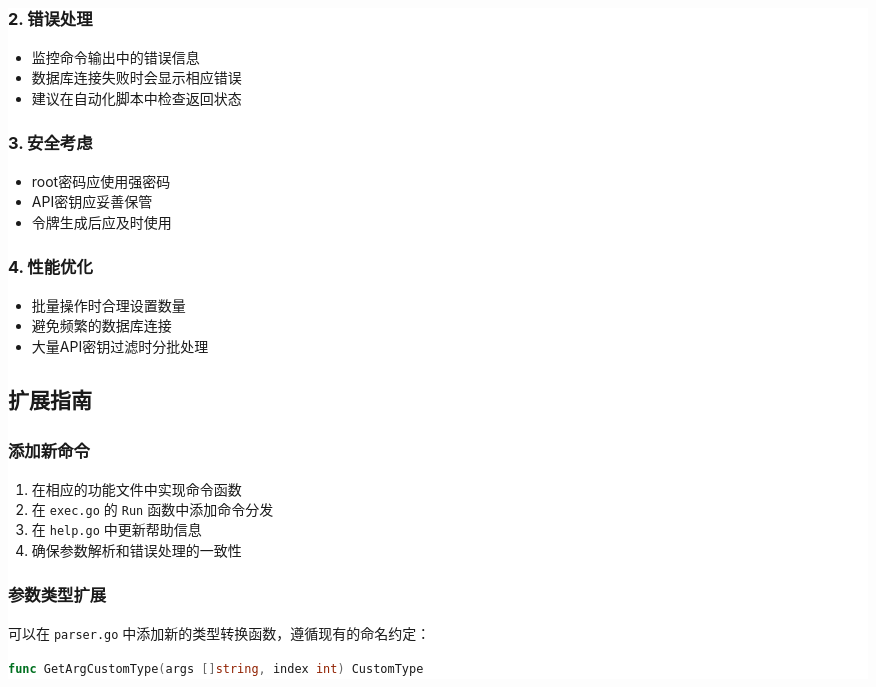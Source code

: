 ### 2. 错误处理
- 监控命令输出中的错误信息
- 数据库连接失败时会显示相应错误
- 建议在自动化脚本中检查返回状态

### 3. 安全考虑
- root密码应使用强密码
- API密钥应妥善保管
- 令牌生成后应及时使用

### 4. 性能优化
- 批量操作时合理设置数量
- 避免频繁的数据库连接
- 大量API密钥过滤时分批处理

## 扩展指南

### 添加新命令
1. 在相应的功能文件中实现命令函数
2. 在 `exec.go` 的 `Run` 函数中添加命令分发
3. 在 `help.go` 中更新帮助信息
4. 确保参数解析和错误处理的一致性

### 参数类型扩展
可以在 `parser.go` 中添加新的类型转换函数，遵循现有的命名约定：
```go
func GetArgCustomType(args []string, index int) CustomType
```
